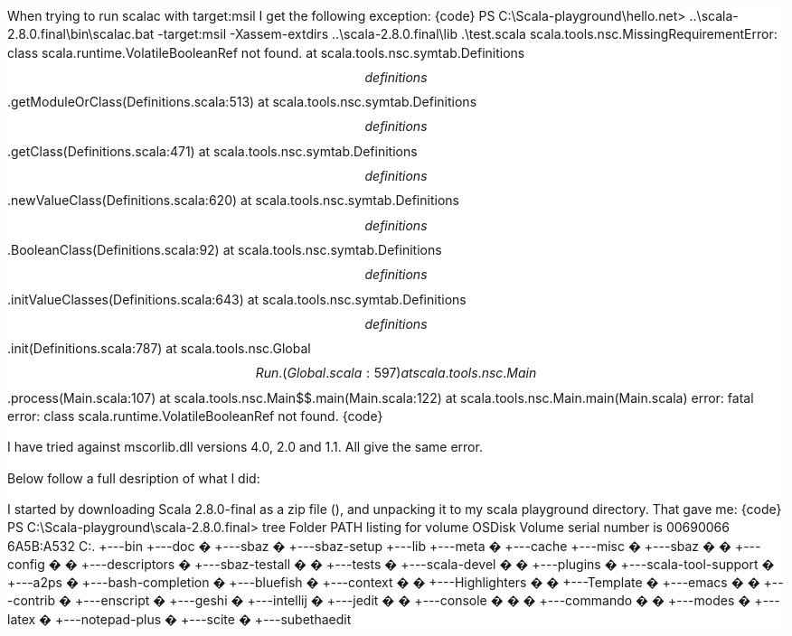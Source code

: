 When trying to run scalac with target:msil I get the following exception:
{code}
PS C:\Scala-playground\hello.net> ..\scala-2.8.0.final\bin\scalac.bat -target:msil -Xassem-extdirs ..\scala-2.8.0.final\lib .\test.scala
scala.tools.nsc.MissingRequirementError: class scala.runtime.VolatileBooleanRef not found.
        at scala.tools.nsc.symtab.Definitions$$definitions$$.getModuleOrClass(Definitions.scala:513)
        at scala.tools.nsc.symtab.Definitions$$definitions$$.getClass(Definitions.scala:471)
        at scala.tools.nsc.symtab.Definitions$$definitions$$.newValueClass(Definitions.scala:620)
        at scala.tools.nsc.symtab.Definitions$$definitions$$.BooleanClass(Definitions.scala:92)
        at scala.tools.nsc.symtab.Definitions$$definitions$$.initValueClasses(Definitions.scala:643)
        at scala.tools.nsc.symtab.Definitions$$definitions$$.init(Definitions.scala:787)
        at scala.tools.nsc.Global$$Run.(Global.scala:597)
        at scala.tools.nsc.Main$$.process(Main.scala:107)
        at scala.tools.nsc.Main$$.main(Main.scala:122)
        at scala.tools.nsc.Main.main(Main.scala)
error: fatal error: class scala.runtime.VolatileBooleanRef not found.
{code}

I have tried against mscorlib.dll versions 4.0, 2.0 and 1.1. All give the same error.


Below follow a full desription of what I did:

I started by downloading Scala 2.8.0-final as a zip file (), and unpacking it to my scala playground directory. That gave me:
{code}
PS C:\Scala-playground\scala-2.8.0.final> tree
Folder PATH listing for volume OSDisk
Volume serial number is 00690066 6A5B:A532
C:.
+---bin
+---doc
�   +---sbaz
�   +---sbaz-setup
+---lib
+---meta
�   +---cache
+---misc
�   +---sbaz
�   �   +---config
�   �   +---descriptors
�   +---sbaz-testall
�   �   +---tests
�   +---scala-devel
�   �   +---plugins
�   +---scala-tool-support
�       +---a2ps
�       +---bash-completion
�       +---bluefish
�       +---context
�       �   +---Highlighters
�       �   +---Template
�       +---emacs
�       �   +---contrib
�       +---enscript
�       +---geshi
�       +---intellij
�       +---jedit
�       �   +---console
�       �   �   +---commando
�       �   +---modes
�       +---latex
�       +---notepad-plus
�       +---scite
�       +---subethaedit